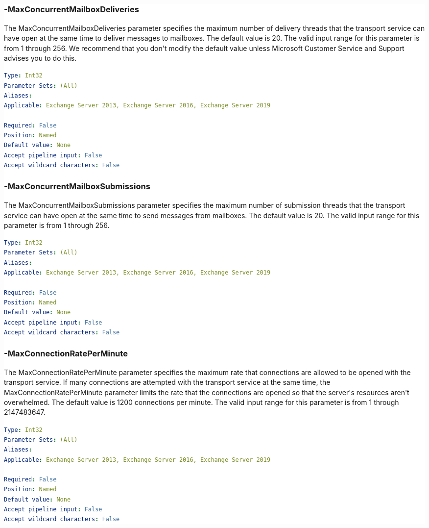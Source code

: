 ### -MaxConcurrentMailboxDeliveries
The MaxConcurrentMailboxDeliveries parameter specifies the maximum number of delivery threads that the transport service can have open at the same time to deliver messages to mailboxes. The default value is 20. The valid input range for this parameter is from 1 through 256. We recommend that you don't modify the default value unless Microsoft Customer Service and Support advises you to do this.

```yaml
Type: Int32
Parameter Sets: (All)
Aliases:
Applicable: Exchange Server 2013, Exchange Server 2016, Exchange Server 2019

Required: False
Position: Named
Default value: None
Accept pipeline input: False
Accept wildcard characters: False
```

### -MaxConcurrentMailboxSubmissions
The MaxConcurrentMailboxSubmissions parameter specifies the maximum number of submission threads that the transport service can have open at the same time to send messages from mailboxes. The default value is 20. The valid input range for this parameter is from 1 through 256.

```yaml
Type: Int32
Parameter Sets: (All)
Aliases:
Applicable: Exchange Server 2013, Exchange Server 2016, Exchange Server 2019

Required: False
Position: Named
Default value: None
Accept pipeline input: False
Accept wildcard characters: False
```

### -MaxConnectionRatePerMinute
The MaxConnectionRatePerMinute parameter specifies the maximum rate that connections are allowed to be opened with the transport service. If many connections are attempted with the transport service at the same time, the MaxConnectionRatePerMinute parameter limits the rate that the connections are opened so that the server's resources aren't overwhelmed. The default value is 1200 connections per minute. The valid input range for this parameter is from 1 through 2147483647.

```yaml
Type: Int32
Parameter Sets: (All)
Aliases:
Applicable: Exchange Server 2013, Exchange Server 2016, Exchange Server 2019

Required: False
Position: Named
Default value: None
Accept pipeline input: False
Accept wildcard characters: False
```
